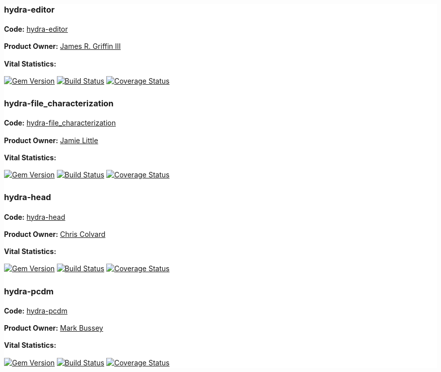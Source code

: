 ### hydra-editor

**Code:** [hydra-editor](https://github.com/samvera/hydra-editor)

**Product Owner:** [James R. Griffin III](https://github.com/jrgriffiniii)

**Vital Statistics:**

[![Gem Version](https://badge.fury.io/rb/hydra-editor.svg)](https://badge.fury.io/rb/hydra-editor)
[![Build Status](https://circleci.com/gh/samvera/hydra-editor.svg?style=svg)](https://circleci.com/gh/samvera/hydra-editor)
[![Coverage Status](https://coveralls.io/repos/github/samvera/hydra-editor/badge.svg?branch=main)](https://coveralls.io/github/samvera/hydra-editor?branch=main)

### hydra-file_characterization

**Code:** [hydra-file_characterization](https://github.com/samvera/hydra-file_characterization)

**Product Owner:** [Jamie Little](https://github.com/little9)

**Vital Statistics:**

[![Gem Version](https://badge.fury.io/rb/hydra-file_characterization.svg)](https://badge.fury.io/rb/hydra-file_characterization)
[![Build Status](https://circleci.com/gh/samvera/hydra-works.svg?style=svg)](https://circleci.com/gh/samvera/hydra-works)
[![Coverage Status](https://coveralls.io/repos/samvera/hydra-works/badge.svg?branch=main)](https://coveralls.io/r/samvera/hydra-works?branch=main)

### hydra-head

**Code:** [hydra-head](https://github.com/samvera/hydra-head)

**Product Owner:** [Chris Colvard](https://github.com/cjcolvar)

**Vital Statistics:**

[![Gem Version](https://badge.fury.io/rb/hydra-head.svg)](https://badge.fury.io/rb/hydra-head)
[![Build Status](https://circleci.com/gh/samvera/hydra-head.svg?style=svg)](https://circleci.com/gh/samvera/hydra-head)
[![Coverage Status](https://coveralls.io/repos/github/samvera/hydra-head/badge.svg?branch=main)](https://coveralls.io/github/samvera/hydra-head?branch=main)

### hydra-pcdm

**Code:** [hydra-pcdm](https://github.com/samvera/hydra-pcdm)

**Product Owner:** [Mark Bussey](https://github.com/mark-dce)  

**Vital Statistics:**

[![Gem Version](https://badge.fury.io/rb/hydra-pcdm.svg)](https://badge.fury.io/rb/hydra-pcdm)
[![Build Status](https://circleci.com/gh/samvera/hydra-pcdm.svg?style=svg)](https://circleci.com/gh/samvera/hydra-pcdm)
[![Coverage Status](https://coveralls.io/repos/github/samvera/hydra-pcdm/badge.svg?branch=main)](https://coveralls.io/github/samvera/hydra-pcdm?branch=main)
